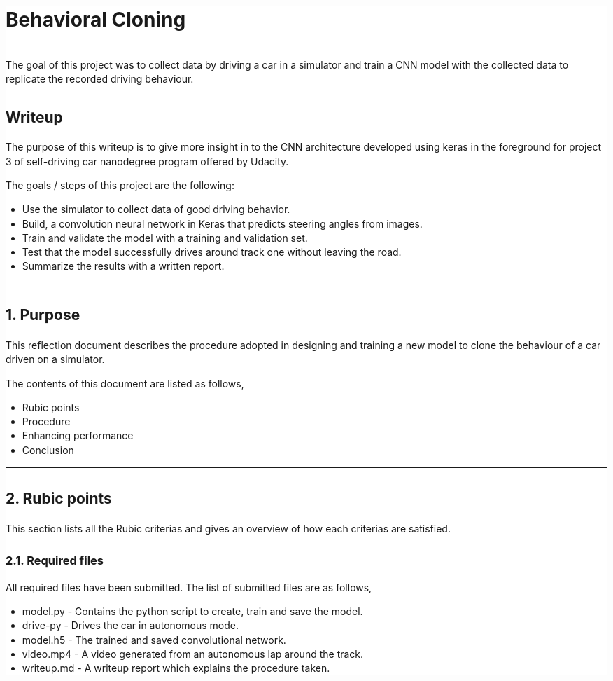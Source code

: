 # **Behavioral Cloning** 
---
The goal of this project was to collect data by driving a car in a simulator and
train a CNN model with the collected data to replicate the recorded driving
behaviour.

## Writeup
The purpose of this writeup is to give more insight in to the CNN architecture
developed using keras in the foreground for project 3 of self-driving car
nanodegree program offered by Udacity.

The goals / steps of this project are the following:
* Use the simulator to collect data of good driving behavior.
* Build, a convolution neural network in Keras that predicts steering angles
from images.
* Train and validate the model with a training and validation set.
* Test that the model successfully drives around track one without leaving the
road.
* Summarize the results with a written report.

[//]: # (Image References)

[image1]: ./images/architecture.png "Architecture"
[image2]: ./images/center.png "Center"
[image3]: ./images/center_flipped.png "Center flipped"
[image4]: ./images/left.png "Left"
[image5]: ./images/left_flipped.png "Left flipped"
[image6]: ./images/right.png "Right"
[image7]: ./images/right_flipped.png "Right flipped"
[image8]: ./images/epochs.png "Loss graph"

---

## 1. Purpose
This reflection document describes the procedure adopted in designing and
training a new model to clone the behaviour of a car driven on a simulator.

The contents of this document are listed as follows,
* Rubic points
* Procedure
* Enhancing performance
* Conclusion

---

## 2. Rubic points
This section lists all the Rubic criterias and gives an overview of how each
criterias are satisfied.

### 2.1. Required files
All required files have been submitted. The list of submitted files are as
follows,

* model.py - Contains the python script to create, train and save the model.
* drive-py - Drives the car in autonomous mode.
* model.h5 - The trained and saved convolutional network.
* video.mp4 - A video generated from an autonomous lap around the track.
* writeup.md - A writeup report which explains the procedure taken.


[@DeepLanes]: https://www.cv-foundation.org/openaccess/content_cvpr_2016_workshops/w3/papers/Gurghian_DeepLanes_End-To-End_Lane_CVPR_2016_paper.pdf "DeepLanes: End-To-End Lane Position Estimation using Deep Neural Networks"